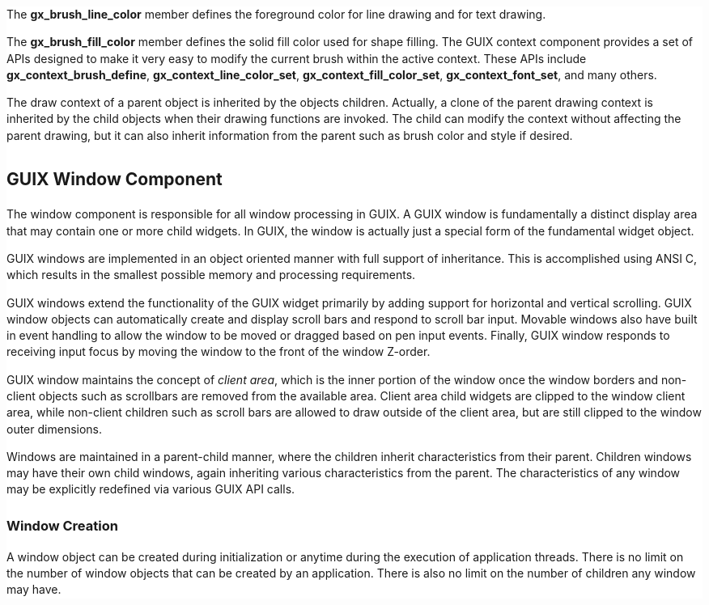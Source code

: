 The **gx_brush_line_color** member defines the foreground color for
line drawing and for text drawing.

The **gx_brush_fill_color** member defines the solid fill color
used for shape filling. The GUIX context component provides a set of
APIs designed to make it very easy to modify the current brush within
the active context. These APIs include **gx_context_brush_define**,
**gx_context_line_color_set**,
**gx_context_fill_color_set**, **gx_context_font_set**, and
many others.

The draw context of a parent object is inherited by the objects
children. Actually, a clone of the parent drawing context is inherited
by the child objects when their drawing functions are invoked. The child
can modify the context without affecting the parent drawing, but it can
also inherit information from the parent such as brush color and style
if desired.

## GUIX Window Component 

The window component is responsible for all window processing in GUIX. A
GUIX window is fundamentally a distinct display area that may contain
one or more child widgets. In GUIX, the window is actually just a
special form of the fundamental widget object.

GUIX windows are implemented in an object oriented manner with full
support of inheritance. This is accomplished using ANSI C, which results
in the smallest possible memory and processing requirements.

GUIX windows extend the functionality of the GUIX widget primarily by
adding support for horizontal and vertical scrolling. GUIX window
objects can automatically create and display scroll bars and respond to
scroll bar input. Movable windows also have built in event handling to
allow the window to be moved or dragged based on pen input events.
Finally, GUIX window responds to receiving input focus by moving the
window to the front of the window Z-order.

GUIX window maintains the concept of *client area*, which is the
inner portion of the window once the window borders and non-client
objects such as scrollbars are removed from the available area. Client
area child widgets are clipped to the window client area, while
non-client children such as scroll bars are allowed to draw outside of
the client area, but are still clipped to the window outer dimensions.

Windows are maintained in a parent-child manner, where the children
inherit characteristics from their parent. Children windows may have
their own child windows, again inheriting various characteristics from
the parent. The characteristics of any window may be explicitly
redefined via various GUIX API calls.

### Window Creation 

A window object can be created during initialization or anytime during
the execution of application threads. There is no limit on the number of
window objects that can be created by an application. There is also no
limit on the number of children any window may have.
